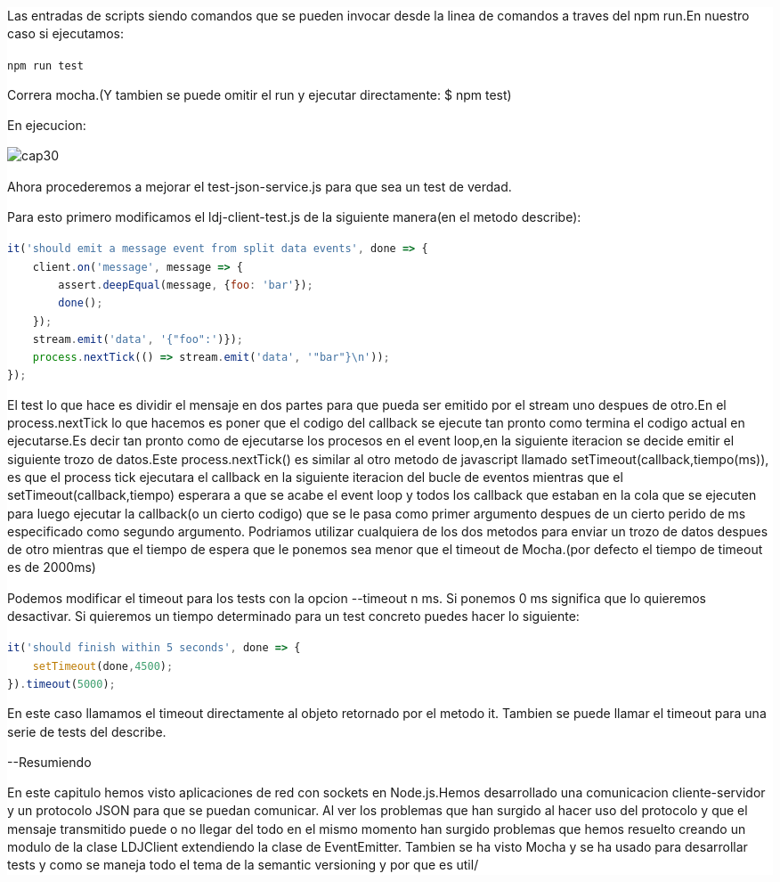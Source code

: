 Las entradas de scripts siendo comandos que se pueden invocar desde la linea de comandos a traves del npm run.En nuestro caso si ejecutamos:

```javascript
npm run test
```

Correra mocha.(Y tambien se puede omitir el run y ejecutar directamente: $ npm test)

En ejecucion:

![cap30](https://user-images.githubusercontent.com/25621400/54158147-c6c6ef80-4441-11e9-99bf-238f3ce389a6.png)

Ahora procederemos a mejorar el test-json-service.js para que sea un test de verdad.

Para esto primero modificamos el ldj-client-test.js de la siguiente manera(en el metodo describe):

```javascript
it('should emit a message event from split data events', done => {
    client.on('message', message => {
        assert.deepEqual(message, {foo: 'bar'});
        done();
    });
    stream.emit('data', '{"foo":')});
    process.nextTick(() => stream.emit('data', '"bar"}\n'));
});
```

El test lo que hace es dividir el mensaje en dos partes para que pueda ser emitido por el stream uno despues de otro.En el process.nextTick lo que hacemos es poner que el codigo del callback se ejecute tan pronto como termina el codigo actual en ejecutarse.Es decir tan pronto como de ejecutarse los procesos en el event loop,en la siguiente iteracion se decide emitir el siguiente trozo de datos.Este process.nextTick() es similar al otro metodo de javascript llamado setTimeout(callback,tiempo(ms)), es que el process tick ejecutara el callback en la siguiente iteracion del bucle de eventos mientras que el setTimeout(callback,tiempo) esperara a que se acabe el event loop y todos los callback que estaban en la cola que se ejecuten para luego ejecutar la callback(o un cierto codigo) que se le pasa como primer argumento despues de un cierto perido de ms especificado como segundo argumento.
Podriamos utilizar cualquiera de los dos metodos para enviar un trozo de datos despues de otro mientras que el tiempo de espera que le ponemos sea menor que el timeout de Mocha.(por defecto el tiempo de timeout es de 2000ms)

Podemos modificar el timeout para los tests con la opcion --timeout n ms. Si ponemos 0 ms significa que lo quieremos desactivar.
Si quieremos un tiempo determinado para un test concreto puedes hacer lo siguiente:

```javascript
it('should finish within 5 seconds', done => {
    setTimeout(done,4500);
}).timeout(5000);
```

En este caso llamamos el timeout directamente al objeto retornado por el metodo it.
Tambien se puede llamar el timeout para una serie de tests del describe.


--Resumiendo

En este capitulo hemos visto aplicaciones de red con sockets en Node.js.Hemos desarrollado una comunicacion cliente-servidor y un protocolo JSON para que se puedan comunicar.
Al ver los problemas que han surgido al hacer uso del protocolo y que el mensaje transmitido puede o no llegar del todo en el mismo momento han surgido problemas que hemos resuelto creando un modulo de la clase LDJClient extendiendo la clase de EventEmitter.
Tambien se ha visto Mocha y se ha usado para desarrollar tests y como se maneja todo el tema de la semantic versioning y por que es util/
